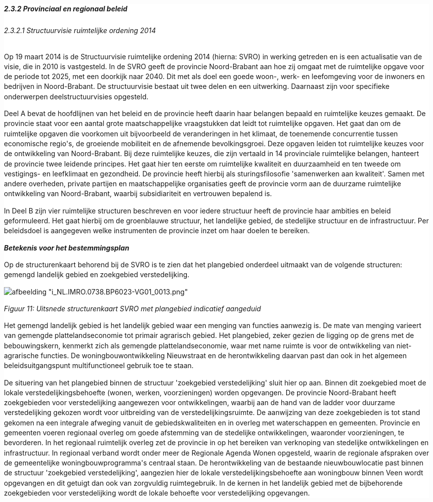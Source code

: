 ##### 2\.3\.2 Provinciaal en regionaal beleid

###### 2\.3\.2\.1 Structuurvisie ruimtelijke ordening 2014

Op 19 maart 2014 is de Structuurvisie ruimtelijke ordening 2014 (hierna: SVRO) in werking getreden en is een actualisatie van de visie, die in 2010 is vastgesteld. In de SVRO geeft de provincie Noord\-Brabant aan hoe zij omgaat met de ruimtelijke opgave voor de periode tot 2025, met een doorkijk naar 2040\. Dit met als doel een goede woon\-, werk\- en leefomgeving voor de inwoners en bedrijven in Noord\-Brabant. De structuurvisie bestaat uit twee delen en een uitwerking. Daarnaast zijn voor specifieke onderwerpen deelstructuurvisies opgesteld.

Deel A bevat de hoofdlijnen van het beleid en de provincie heeft daarin haar belangen bepaald en ruimtelijke keuzes gemaakt. De provincie staat voor een aantal grote maatschappelijke vraagstukken dat leidt tot ruimtelijke opgaven. Het gaat dan om de ruimtelijke opgaven die voorkomen uit bijvoorbeeld de veranderingen in het klimaat, de toenemende concurrentie tussen economische regio's, de groeiende mobiliteit en de afnemende bevolkingsgroei. Deze opgaven leiden tot ruimtelijke keuzes voor de ontwikkeling van Noord\-Brabant. Bij deze ruimtelijke keuzes, die zijn vertaald in 14 provinciale ruimtelijke belangen, hanteert de provincie twee leidende principes. Het gaat hier ten eerste om ruimtelijke kwaliteit en duurzaamheid en ten tweede om vestigings\- en leefklimaat en gezondheid. De provincie heeft hierbij als sturingsfilosofie 'samenwerken aan kwaliteit'. Samen met andere overheden, private partijen en maatschappelijke organisaties geeft de provincie vorm aan de duurzame ruimtelijke ontwikkeling van Noord\-Brabant, waarbij subsidiariteit en vertrouwen bepalend is.

In Deel B zijn vier ruimtelijke structuren beschreven en voor iedere structuur heeft de provincie haar ambities en beleid geformuleerd. Het gaat hierbij om de groenblauwe structuur, het landelijke gebied, de stedelijke structuur en de infrastructuur. Per beleidsdoel is aangegeven welke instrumenten de provincie inzet om haar doelen te bereiken.

***Betekenis voor het bestemmingsplan***

Op de structurenkaart behorend bij de SVRO is te zien dat het plangebied onderdeel uitmaakt van de volgende structuren: gemengd landelijk gebied en zoekgebied verstedelijking.

![afbeelding "i_NL.IMRO.0738.BP6023-VG01_0013.png"](i_NL.IMRO.0738.BP6023-VG01_0013.png)

*Figuur 11: Uitsnede structurenkaart SVRO met plangebied indicatief aangeduid*

Het gemengd landelijk gebied is het landelijk gebied waar een menging van functies aanwezig is. De mate van menging varieert van gemengde plattelandseconomie tot primair agrarisch gebied. Het plangebied, zeker gezien de ligging op de grens met de bebouwingskern, kenmerkt zich als gemengde plattelandseconomie, waar met name ruimte is voor de ontwikkeling van niet\-agrarische functies. De woningbouwontwikkeling Nieuwstraat en de herontwikkeling daarvan past dan ook in het algemeen beleidsuitgangspunt multifunctioneel gebruik toe te staan.

De situering van het plangebied binnen de structuur 'zoekgebied verstedelijking' sluit hier op aan. Binnen dit zoekgebied moet de lokale verstedelijkingsbehoefte (wonen, werken, voorzieningen) worden opgevangen. De provincie Noord\-Brabant heeft zoekgebieden voor verstedelijking aangewezen voor ontwikkelingen, waarbij aan de hand van de ladder voor duurzame verstedelijking gekozen wordt voor uitbreiding van de verstedelijkingsruimte. De aanwijzing van deze zoekgebieden is tot stand gekomen na een integrale afweging vanuit de gebiedskwaliteiten en in overleg met waterschappen en gemeenten. Provincie en gemeenten voeren regionaal overleg om goede afstemming van de stedelijke ontwikkelingen, waaronder voorzieningen, te bevorderen. In het regionaal ruimtelijk overleg zet de provincie in op het bereiken van verknoping van stedelijke ontwikkelingen en infrastructuur. In regionaal verband wordt onder meer de Regionale Agenda Wonen opgesteld, waarin de regionale afspraken over de gemeentelijke woningbouwprogramma's centraal staan. De herontwikkeling van de bestaande nieuwbouwlocatie past binnen de structuur 'zoekgebied verstedelijking', aangezien hier de lokale verstedelijkingsbehoefte aan woningbouw binnen Veen wordt opgevangen en dit getuigt dan ook van zorgvuldig ruimtegebruik. In de kernen in het landelijk gebied met de bijbehorende zoekgebieden voor verstedelijking wordt de lokale behoefte voor verstedelijking opgevangen.
